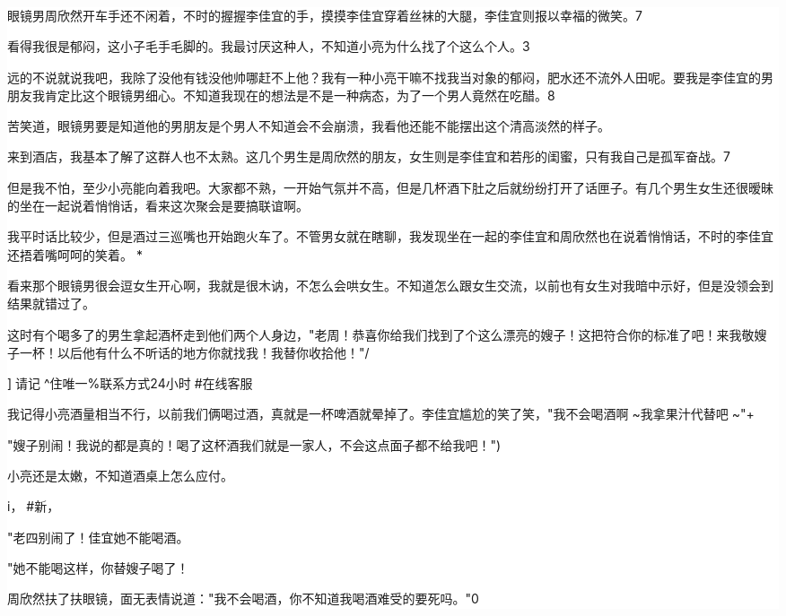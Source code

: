 眼镜男周欣然开车手还不闲着，不时的握握李佳宜的手，摸摸李佳宜穿着丝袜的大腿，李佳宜则报以幸福的微笑。7





看得我很是郁闷，这小子毛手毛脚的。我最讨厌这种人，不知道小亮为什么找了个这么个人。3



远的不说就说我吧，我除了没他有钱没他帅哪赶不上他？我有一种小亮干嘛不找我当对象的郁闷，肥水还不流外人田呢。要我是李佳宜的男朋友我肯定比这个眼镜男细心。不知道我现在的想法是不是一种病态，为了一个男人竟然在吃醋。8



苦笑道，眼镜男要是知道他的男朋友是个男人不知道会不会崩溃，我看他还能不能摆出这个清高淡然的样子。



来到酒店，我基本了解了这群人也不太熟。这几个男生是周欣然的朋友，女生则是李佳宜和若彤的闺蜜，只有我自己是孤军奋战。7



但是我不怕，至少小亮能向着我吧。大家都不熟，一开始气氛并不高，但是几杯酒下肚之后就纷纷打开了话匣子。有几个男生女生还很暧昧的坐在一起说着悄悄话，看来这次聚会是要搞联谊啊。







我平时话比较少，但是酒过三巡嘴也开始跑火车了。不管男女就在瞎聊，我发现坐在一起的李佳宜和周欣然也在说着悄悄话，不时的李佳宜还捂着嘴呵呵的笑着。 *



看来那个眼镜男很会逗女生开心啊，我就是很木讷，不怎么会哄女生。不知道怎么跟女生交流，以前也有女生对我暗中示好，但是没领会到结果就错过了。





这时有个喝多了的男生拿起酒杯走到他们两个人身边，"老周！恭喜你给我们找到了个这么漂亮的嫂子！这把符合你的标准了吧！来我敬嫂子一杯！以后他有什么不听话的地方你就找我！我替你收拾他！"/

 ] 请记 ^住唯一%联系方式24小时 #在线客服



我记得小亮酒量相当不行，以前我们俩喝过酒，真就是一杯啤酒就晕掉了。李佳宜尴尬的笑了笑，"我不会喝酒啊 ~我拿果汁代替吧 ~"+



"嫂子别闹！我说的都是真的！喝了这杯酒我们就是一家人，不会这点面子都不给我吧！")



小亮还是太嫩，不知道酒桌上怎么应付。



i， #新，





"老四别闹了！佳宜她不能喝酒。





"她不能喝这样，你替嫂子喝了！



周欣然扶了扶眼镜，面无表情说道："我不会喝酒，你不知道我喝酒难受的要死吗。"0

